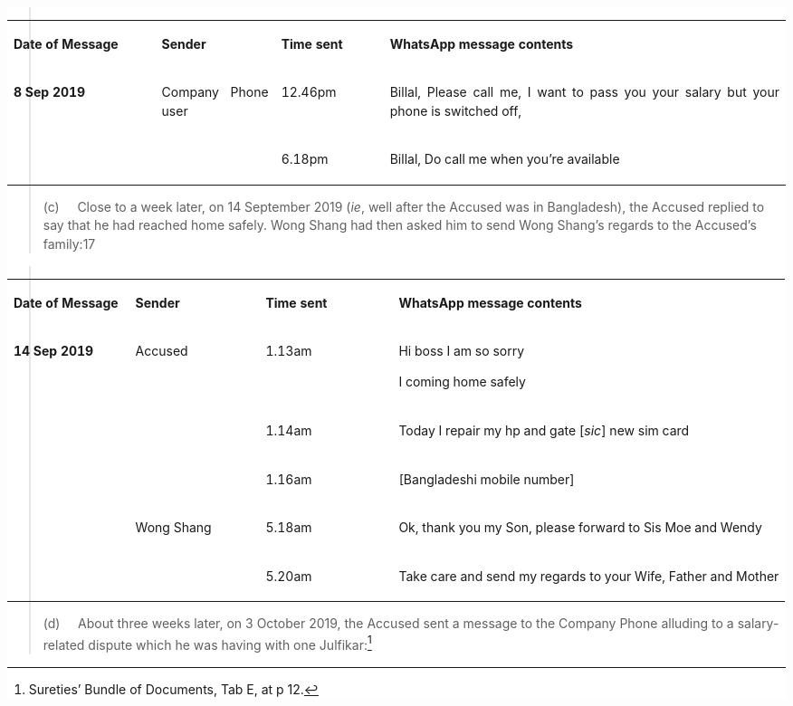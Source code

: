 <table align="left" cellpadding="0" cellspacing="0" class="Judg-2-tblr" frame="all" pgwide="1"><colgroup><col width="19.02%"> <col width="15.36%"> <col width="13.96%"> <col width="51.66%"> </colgroup><tbody><tr><td align="left" class="br" rowspan="1" valign="top"><p align="justify" class="Table-Para-1"><b>Date of Message</b></p></td><td align="left" class="br" rowspan="1" valign="top"><p align="justify" class="Table-Para-1"><b>Sender</b></p></td><td align="left" class="br" rowspan="1" valign="top"><p align="justify" class="Table-Para-1"><b>Time sent</b></p></td><td align="left" class="b" rowspan="1" valign="top"><p align="justify" class="Table-Para-1"><b>WhatsApp message contents</b></p></td></tr><tr><td align="left" class="br" rowspan="2" valign="middle"><p align="justify" class="Table-Para-1"><b>8 Sep 2019</b></p></td><td align="left" class="br" rowspan="2" valign="middle"><p align="justify" class="Table-Para-1">Company Phone user</p></td><td align="left" class="br" rowspan="1" valign="middle"><p align="justify" class="Table-Para-1">12.46pm</p></td><td align="left" class="b" rowspan="1" valign="middle"><p align="justify" class="Table-Para-1">Billal, Please call me, I want to pass you your salary but your phone is switched off,</p></td></tr><tr><td align="left" class="r" rowspan="1" valign="middle"><p align="justify" class="Table-Para-1">6.18pm</p></td><td align="left" class="" rowspan="1" valign="middle"><p align="justify" class="Table-Para-1">Billal, Do call me when you’re available</p></td></tr></tbody></table>

  
  

> (c)     Close to a week later, on 14 September 2019 (_ie_, well after the Accused was in Bangladesh), the Accused replied to say that he had reached home safely. Wong Shang had then asked him to send Wong Shang’s regards to the Accused’s family:17

<table align="left" cellpadding="0" cellspacing="0" class="Judg-2-tblr" frame="all" pgwide="1"><colgroup><col width="15.66%"> <col width="16.74%"> <col width="17.1%"> <col width="50.5%"> </colgroup><tbody><tr><td align="left" class="br" rowspan="1" valign="top"><p align="justify" class="Table-Para-1"><b>Date of Message</b></p></td><td align="left" class="br" rowspan="1" valign="top"><p align="justify" class="Table-Para-1"><b>Sender</b></p></td><td align="left" class="br" rowspan="1" valign="top"><p align="justify" class="Table-Para-1"><b>Time sent</b></p></td><td align="left" class="b" rowspan="1" valign="top"><p align="justify" class="Table-Para-1"><b>WhatsApp message contents</b></p></td></tr><tr><td align="left" class="br" rowspan="5" valign="middle"><p align="justify" class="Table-Para-1"><b>14 Sep 2019</b></p></td><td align="left" class="br" rowspan="3" valign="middle"><p align="justify" class="Table-Para-1">Accused</p></td><td align="left" class="br" rowspan="1" valign="middle"><p align="justify" class="Table-Para-1">1.13am</p></td><td align="left" class="b" rowspan="1" valign="middle"><p align="justify" class="Table-Para-1">Hi boss I am so sorry</p><p align="justify" class="Table-Para-1">I coming home safely</p></td></tr><tr><td align="left" class="br" rowspan="1" valign="middle"><p align="justify" class="Table-Para-1">1.14am</p></td><td align="left" class="b" rowspan="1" valign="middle"><p align="justify" class="Table-Para-1">Today I repair my hp and gate [<em>sic</em>] new sim card</p></td></tr><tr><td align="left" class="br" rowspan="1" valign="middle"><p align="justify" class="Table-Para-1">1.16am</p></td><td align="left" class="b" rowspan="1" valign="middle"><p align="justify" class="Table-Para-1">[Bangladeshi mobile number]</p></td></tr><tr><td align="left" class="br" rowspan="2" valign="middle"><p align="justify" class="Table-Para-1">Wong Shang</p></td><td align="left" class="br" rowspan="1" valign="middle"><p align="justify" class="Table-Para-1">5.18am</p></td><td align="left" class="b" rowspan="1" valign="middle"><p align="justify" class="Table-Para-1">Ok, thank you my Son, please forward to Sis Moe and Wendy</p></td></tr><tr><td align="left" class="r" rowspan="1" valign="middle"><p align="justify" class="Table-Para-1">5.20am</p></td><td align="left" class="" rowspan="1" valign="middle"><p align="justify" class="Table-Para-1">Take care and send my regards to your Wife, Father and Mother</p></td></tr></tbody></table>

  
  

> (d)     About three weeks later, on 3 October 2019, the Accused sent a message to the Company Phone alluding to a salary-related dispute which he was having with one Julfikar:[^18]


[^1]: DSC 900274/2018.
[^2]: DSC 900275/2018.
[^3]: DSC 900276/2018.
[^4]: Transcripts Day 1 (p 7 lines 9-29).
[^5]: On 22 July 2019.
[^6]: On 14 August 2019.
[^7]: The discharge was granted by the court on 16 September 2019.
[^8]: Transcripts Day 1 (p 5 lines 25-26); Day 2 (p 30 lines 17-18).
[^9]: Transcripts Day 2 (p 25 line 31 p 26 line 1).
[^10]: Transcripts Day 1 (p 5 lines 26-28); Day 2 (p 30 lines 29-30).
[^11]: Transcripts Day 2 (p 1 lines 26-32).
[^12]: Transcripts Day 2 (p 6 line 2 p 7 line 2).
[^13]: Sureties’ Bundle of Documents, Tab E.
[^14]: Transcripts Day 2 (p 8 lines 17-23).
[^15]: Transcripts Day 2 (p 8 lines 21 – p 9 line 1, p 12 line 22 – p 13 line 13).
[^16]: Sureties’ Bundle of Documents, Tab E, at p 10.
[^17]: Sureties’ Bundle of Documents, Tab E, at p 11.
[^18]: Sureties’ Bundle of Documents, Tab E, at p 12.
[^19]: See Sureties’ Bundle of Documents, Tab E, at p 12; Transcripts Day 2 (p 11 lines 22-30).
[^20]: Transcripts Day 2 (p 15 line 26 – p 16 line 11).
[^21]: Although this message was not expressly signed off by Wong Shang, Counsel explained that this message was sent by Wong Shang: see Transcripts Day 2 (p 11 lines 5-7, p 12 line 32 – p 13 line 3).
[^22]: Sureties’ Bundle of Documents, Tab E, at p 13.
[^23]: Transcripts Day 2 (p 12 lines 4-6).
[^24]: Sureties’ Bundle of Documents, Tab E, at pp 13-14.
[^25]: The actual word used in the message was “sl**b**”. Counsel surmised that the Accused actually intended to type “sl**v**”, which Counsel interpreted to mean “solve”: see Transcripts Day 2 (p 12 lines 8-10).
[^26]: Transcripts Day 2 (p 13 lines 25-26).
[^27]: Sureties’ Bundle of Documents, Tab E, at p 14.
[^28]: Transcripts Day 2 (p 13 lines 26-29).
[^29]: Sureties’ Bundle of Documents, Tab E, at pp 15-19.
[^30]: Sureties’ Bundle of Documents, Tab E, at p 20.
[^31]: Wong Shang’s police report was adduced in the Sureties’ Bundle of Documents, at Tab I.
[^32]: Sureties’ Bundle of Documents, Tab G, at p 23.
[^33]: Counsel explained that the word “yesterday” was likely a typographical error. Given that the Accused’s return flight was on 6 November 2019 and Adelin Low’s message was sent on 6 November 2019 itself, she likely meant to say “today” rather than “yesterday”: see Transcripts Day 2 (p 8 lines 3-15).
[^34]: Sureties’ Bundle of Documents, Tab F, at p 23.
[^35]: Wendy Thean’s police report was adduced in the Sureties’ Bundle of Documents, at Tab J.
[^36]: Sureties’ Bundle of Documents, Tab F, at p 24.
[^37]: Sureties’ Bundle of Documents, Tab G, at pp 24-26.
[^38]: The Accused was charged in July 2018.
[^39]: Transcripts Day 2 (p 4 lines 13-23).
[^40]: Transcripts Day 2 (p 30 lines 1-11).
[^41]: Transcripts Day 1 (p 5 line 31 p 6 line 4); Day 2 (p 16 line 29 p 17 line 4).
[^42]: Transcripts Day 2 (p 17 lines 4-13).
[^43]: Transcripts Day 2 (p 9 lines 18-24).
[^44]: Transcripts Day 2 (p 31 lines 11-16).
[^45]: Transcripts (p 30 lines 16-27).
[^46]: Transcripts Day 2 (p 30 line 28 – p 31 line 2).
[^47]: Transcripts Day 2 (p 31 lines 3-4).
[^48]: Prosecution’s Submissions, paragraph 11.
[^49]: Prosecution’s Submissions, paragraph 7.
[^50]: Prosecution’s Submissions, paragraph 13.
[^51]: Prosecution’s Submissions, paragraph 12.
[^52]: Prosecution’s Submissions, paragraph 2.
[^53]: Prosecution’s Submissions, paragraphs 8-10.
[^54]: See _Cher Ting Ting_, at \[34\].
[^55]: See _Cher Ting Ting_, at \[24\].
[^56]: See _Cher Ting Ting_, at \[28\].
[^57]: See _Cher Ting Ting_, at \[35\].
[^58]: At \[36(d)\].
[^59]: At \[7\].
[^60]: At \[20\].
[^61]: At \[11\].
[^62]: See _Cher Ting Ting_, at \[36(b)\] and \[69\].
[^63]: See _Cher Ting Ting_, at \[63\].
[^64]: Transcripts Day 2 (p 21 lines 21-32, p 22 lines 16-20, p 27 lines 22-25).
[^65]: At \[35\].
[^66]: At \[44\].
[^67]: Transcripts Day 2 (p 25 lines 2-19).
[^68]: Transcripts Day 2 (p 8 line 21 – p 9 line 1, p 12 line 22 – p 13 line 13).
[^69]: Transcripts Day 2 (p 10 lines 5-9).
[^70]: Transcripts Day 2 (p 45 lines 2-27).
[^71]: Wendy Thean’s police report was adduced in the Sureties’ Bundle of Documents, at Tab J.
[^72]: At \[7\].
[^73]: At \[46\].
[^74]: At \[47\].
[^75]: See _Cher Ting Ting_, at \[56\].
[^76]: See _Cher Ting Ting_, at \[48\]-\[50\].
[^77]: See _Cher Ting Ting_, at \[50\].
[^78]: At \[59\].
[^79]: At paragraph 16(i) above.
[^80]: See paragraph 7 above.
[^81]: Transcripts Day 2 (p 2 line 17 p 3 line 3).
[^82]: Transcripts Day 2 (p 15 lines 8-25).
[^83]: See message from Wendy Thean sent on 4 January 2020, set out at paragraph 19(a) above.
[^84]: See message from Adelin Low sent on 4 January 2020, set out at paragraph 19(b) above.
[^85]: Transcripts Day 2 (p 17 lines 18-20, p 18 lines 13-14).
[^86]: Transcripts Day 2 (p 17 lines 24-29).
[^87]: Transcripts Day 2 (p 17 line 25).
[^88]: Transcripts Day 2 (p 17 lines 26-31).
[^89]: Transcripts Day 2 (p 18 lines 14-15).